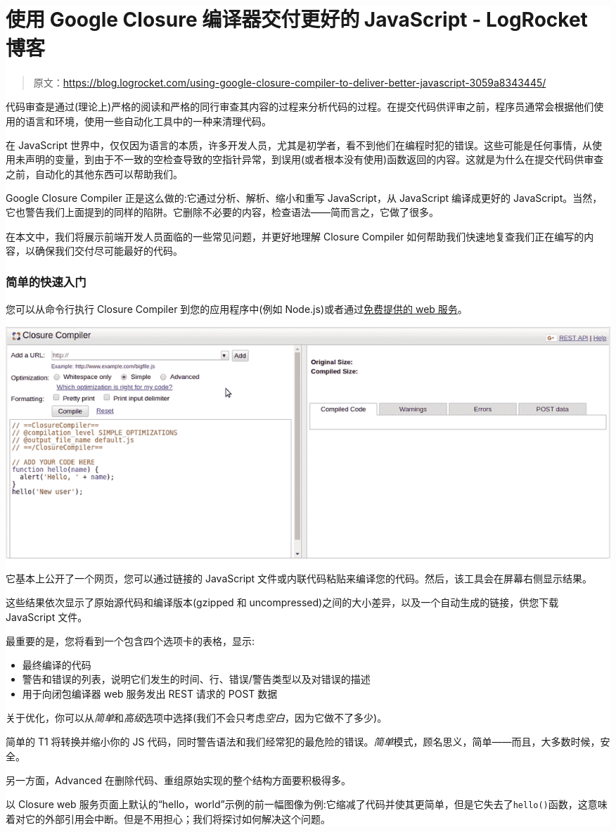 # 使用 Google Closure 编译器交付更好的 JavaScript - LogRocket 博客

> 原文：<https://blog.logrocket.com/using-google-closure-compiler-to-deliver-better-javascript-3059a8343445/>

代码审查是通过(理论上)严格的阅读和严格的同行审查其内容的过程来分析代码的过程。在提交代码供评审之前，程序员通常会根据他们使用的语言和环境，使用一些自动化工具中的一种来清理代码。

在 JavaScript 世界中，仅仅因为语言的本质，许多开发人员，尤其是初学者，看不到他们在编程时犯的错误。这些可能是任何事情，从使用未声明的变量，到由于不一致的空检查导致的空指针异常，到误用(或者根本没有使用)函数返回的内容。这就是为什么在提交代码供审查之前，自动化的其他东西可以帮助我们。

Google Closure Compiler 正是这么做的:它通过分析、解析、缩小和重写 JavaScript，从 JavaScript 编译成更好的 JavaScript。当然，它也警告我们上面提到的同样的陷阱。它删除不必要的内容，检查语法——简而言之，它做了很多。

在本文中，我们将展示前端开发人员面临的一些常见问题，并更好地理解 Closure Compiler 如何帮助我们快速地复查我们正在编写的内容，以确保我们交付尽可能最好的代码。

### 简单的快速入门

您可以从命令行执行 Closure Compiler 到您的应用程序中(例如 Node.js)或者通过[免费提供的 web 服务](https://closure-compiler.appspot.com/home)。

![](img/8df142a73bf0e20640ff426bb91dfe25.png)

它基本上公开了一个网页，您可以通过链接的 JavaScript 文件或内联代码粘贴来编译您的代码。然后，该工具会在屏幕右侧显示结果。

这些结果依次显示了原始源代码和编译版本(gzipped 和 uncompressed)之间的大小差异，以及一个自动生成的链接，供您下载 JavaScript 文件。

最重要的是，您将看到一个包含四个选项卡的表格，显示:

*   最终编译的代码
*   警告和错误的列表，说明它们发生的时间、行、错误/警告类型以及对错误的描述
*   用于向闭包编译器 web 服务发出 REST 请求的 POST 数据

关于优化，你可以从*简单*和*高级*选项中选择(我们不会只考虑*空白*，因为它做不了多少)。

简单的 T1 将转换并缩小你的 JS 代码，同时警告语法和我们经常犯的最危险的错误。*简单*模式，顾名思义，简单——而且，大多数时候，安全。

另一方面，Advanced 在删除代码、重组原始实现的整个结构方面要积极得多。

以 Closure web 服务页面上默认的“hello，world”示例的前一幅图像为例:它缩减了代码并使其更简单，但是它失去了`hello()`函数，这意味着对它的外部引用会中断。但是不用担心；我们将探讨如何解决这个问题。
